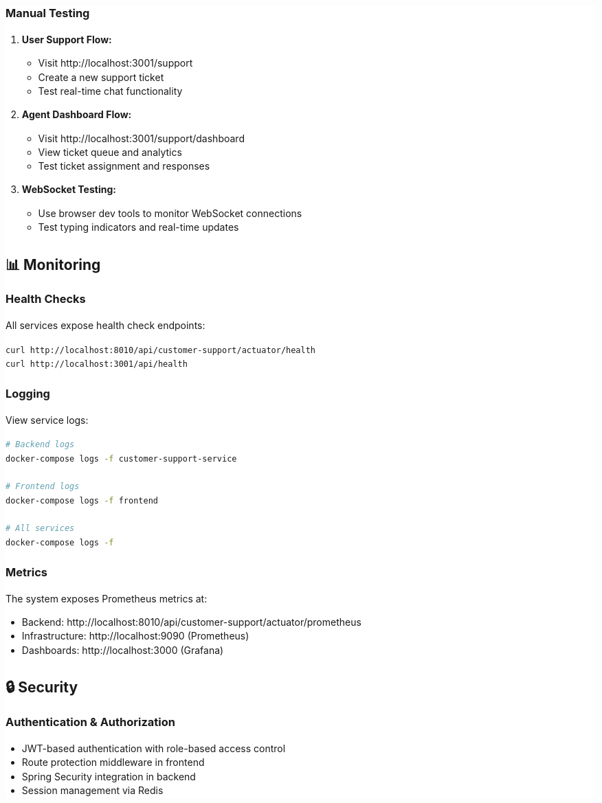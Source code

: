 ### Manual Testing

1. **User Support Flow:**
   - Visit http://localhost:3001/support
   - Create a new support ticket
   - Test real-time chat functionality

2. **Agent Dashboard Flow:**
   - Visit http://localhost:3001/support/dashboard
   - View ticket queue and analytics
   - Test ticket assignment and responses

3. **WebSocket Testing:**
   - Use browser dev tools to monitor WebSocket connections
   - Test typing indicators and real-time updates

## 📊 Monitoring

### Health Checks

All services expose health check endpoints:
```bash
curl http://localhost:8010/api/customer-support/actuator/health
curl http://localhost:3001/api/health
```

### Logging

View service logs:
```bash
# Backend logs
docker-compose logs -f customer-support-service

# Frontend logs
docker-compose logs -f frontend

# All services
docker-compose logs -f
```

### Metrics

The system exposes Prometheus metrics at:
- Backend: http://localhost:8010/api/customer-support/actuator/prometheus
- Infrastructure: http://localhost:9090 (Prometheus)
- Dashboards: http://localhost:3000 (Grafana)

## 🔒 Security

### Authentication & Authorization

- JWT-based authentication with role-based access control
- Route protection middleware in frontend
- Spring Security integration in backend
- Session management via Redis
